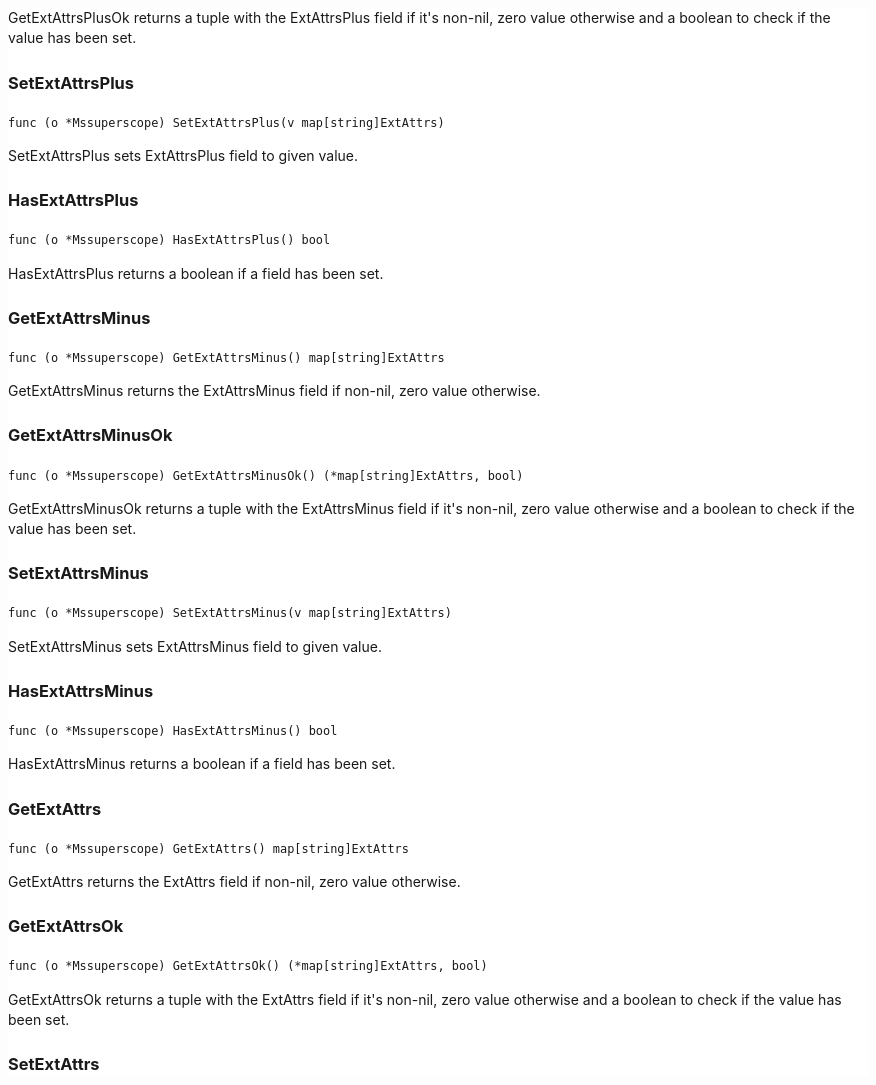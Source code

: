 GetExtAttrsPlusOk returns a tuple with the ExtAttrsPlus field if it's non-nil, zero value otherwise
and a boolean to check if the value has been set.

### SetExtAttrsPlus

`func (o *Mssuperscope) SetExtAttrsPlus(v map[string]ExtAttrs)`

SetExtAttrsPlus sets ExtAttrsPlus field to given value.

### HasExtAttrsPlus

`func (o *Mssuperscope) HasExtAttrsPlus() bool`

HasExtAttrsPlus returns a boolean if a field has been set.

### GetExtAttrsMinus

`func (o *Mssuperscope) GetExtAttrsMinus() map[string]ExtAttrs`

GetExtAttrsMinus returns the ExtAttrsMinus field if non-nil, zero value otherwise.

### GetExtAttrsMinusOk

`func (o *Mssuperscope) GetExtAttrsMinusOk() (*map[string]ExtAttrs, bool)`

GetExtAttrsMinusOk returns a tuple with the ExtAttrsMinus field if it's non-nil, zero value otherwise
and a boolean to check if the value has been set.

### SetExtAttrsMinus

`func (o *Mssuperscope) SetExtAttrsMinus(v map[string]ExtAttrs)`

SetExtAttrsMinus sets ExtAttrsMinus field to given value.

### HasExtAttrsMinus

`func (o *Mssuperscope) HasExtAttrsMinus() bool`

HasExtAttrsMinus returns a boolean if a field has been set.

### GetExtAttrs

`func (o *Mssuperscope) GetExtAttrs() map[string]ExtAttrs`

GetExtAttrs returns the ExtAttrs field if non-nil, zero value otherwise.

### GetExtAttrsOk

`func (o *Mssuperscope) GetExtAttrsOk() (*map[string]ExtAttrs, bool)`

GetExtAttrsOk returns a tuple with the ExtAttrs field if it's non-nil, zero value otherwise
and a boolean to check if the value has been set.

### SetExtAttrs
